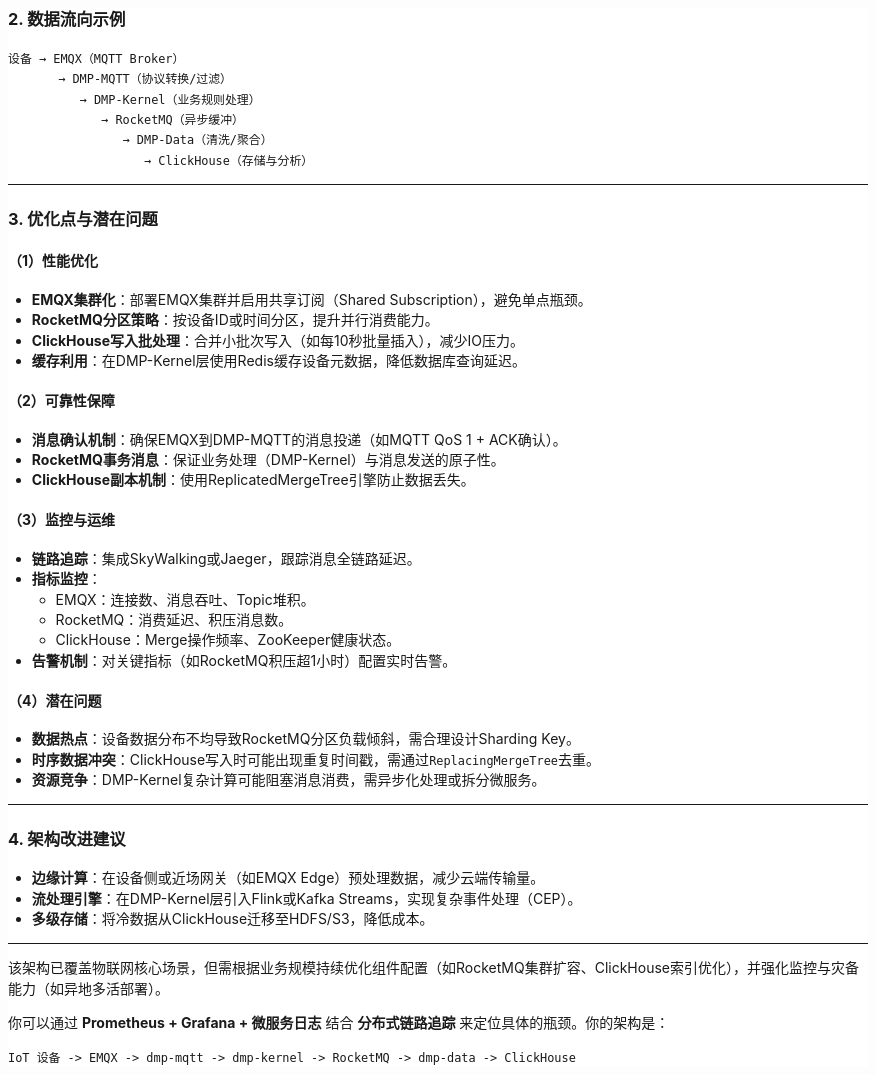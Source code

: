 
### **2. 数据流向示例**
```plaintext
设备 → EMQX（MQTT Broker） 
       → DMP-MQTT（协议转换/过滤） 
          → DMP-Kernel（业务规则处理） 
             → RocketMQ（异步缓冲） 
                → DMP-Data（清洗/聚合） 
                   → ClickHouse（存储与分析）
```

---

### **3. 优化点与潜在问题**
#### **（1）性能优化**
- **EMQX集群化**：部署EMQX集群并启用共享订阅（Shared Subscription），避免单点瓶颈。
- **RocketMQ分区策略**：按设备ID或时间分区，提升并行消费能力。
- **ClickHouse写入批处理**：合并小批次写入（如每10秒批量插入），减少IO压力。
- **缓存利用**：在DMP-Kernel层使用Redis缓存设备元数据，降低数据库查询延迟。

#### **（2）可靠性保障**
- **消息确认机制**：确保EMQX到DMP-MQTT的消息投递（如MQTT QoS 1 + ACK确认）。
- **RocketMQ事务消息**：保证业务处理（DMP-Kernel）与消息发送的原子性。
- **ClickHouse副本机制**：使用ReplicatedMergeTree引擎防止数据丢失。

#### **（3）监控与运维**
- **链路追踪**：集成SkyWalking或Jaeger，跟踪消息全链路延迟。
- **指标监控**：
  - EMQX：连接数、消息吞吐、Topic堆积。
  - RocketMQ：消费延迟、积压消息数。
  - ClickHouse：Merge操作频率、ZooKeeper健康状态。
- **告警机制**：对关键指标（如RocketMQ积压超1小时）配置实时告警。

#### **（4）潜在问题**
- **数据热点**：设备数据分布不均导致RocketMQ分区负载倾斜，需合理设计Sharding Key。
- **时序数据冲突**：ClickHouse写入时可能出现重复时间戳，需通过`ReplacingMergeTree`去重。
- **资源竞争**：DMP-Kernel复杂计算可能阻塞消息消费，需异步化处理或拆分微服务。

---

### **4. 架构改进建议**
- **边缘计算**：在设备侧或近场网关（如EMQX Edge）预处理数据，减少云端传输量。
- **流处理引擎**：在DMP-Kernel层引入Flink或Kafka Streams，实现复杂事件处理（CEP）。
- **多级存储**：将冷数据从ClickHouse迁移至HDFS/S3，降低成本。

---

该架构已覆盖物联网核心场景，但需根据业务规模持续优化组件配置（如RocketMQ集群扩容、ClickHouse索引优化），并强化监控与灾备能力（如异地多活部署）。


你可以通过 **Prometheus + Grafana + 微服务日志** 结合 **分布式链路追踪** 来定位具体的瓶颈。你的架构是：

```
IoT 设备 -> EMQX -> dmp-mqtt -> dmp-kernel -> RocketMQ -> dmp-data -> ClickHouse
```

